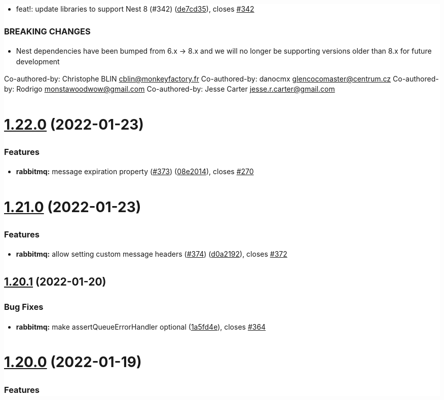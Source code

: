 - feat!: update libraries to support Nest 8 (#342) ([de7cd35](https://github.com/golevelup/nestjs/commit/de7cd35ac2e63d66af76b792d5bf99b4a2d82bb4)), closes [#342](https://github.com/golevelup/nestjs/issues/342)

### BREAKING CHANGES

- Nest dependencies have been bumped from 6.x -> 8.x and we will no longer be supporting versions older than 8.x for future development

Co-authored-by: Christophe BLIN <cblin@monkeyfactory.fr>
Co-authored-by: danocmx <glencocomaster@centrum.cz>
Co-authored-by: Rodrigo <monstawoodwow@gmail.com>
Co-authored-by: Jesse Carter <jesse.r.carter@gmail.com>

# [1.22.0](https://github.com/golevelup/nestjs/compare/@asanovr/nestjs-rabbitmq@1.21.0...@asanovr/nestjs-rabbitmq@1.22.0) (2022-01-23)

### Features

- **rabbitmq:** message expiration property ([#373](https://github.com/golevelup/nestjs/issues/373)) ([08e2014](https://github.com/golevelup/nestjs/commit/08e2014)), closes [#270](https://github.com/golevelup/nestjs/issues/270)

# [1.21.0](https://github.com/golevelup/nestjs/compare/@asanovr/nestjs-rabbitmq@1.20.1...@asanovr/nestjs-rabbitmq@1.21.0) (2022-01-23)

### Features

- **rabbitmq:** allow setting custom message headers ([#374](https://github.com/golevelup/nestjs/issues/374)) ([d0a2192](https://github.com/golevelup/nestjs/commit/d0a2192)), closes [#372](https://github.com/golevelup/nestjs/issues/372)

## [1.20.1](https://github.com/golevelup/nestjs/compare/@asanovr/nestjs-rabbitmq@1.20.0...@asanovr/nestjs-rabbitmq@1.20.1) (2022-01-20)

### Bug Fixes

- **rabbitmq:** make assertQueueErrorHandler optional ([1a5fd4e](https://github.com/golevelup/nestjs/commit/1a5fd4e)), closes [#364](https://github.com/golevelup/nestjs/issues/364)

# [1.20.0](https://github.com/golevelup/nestjs/compare/@asanovr/nestjs-rabbitmq@1.19.0...@asanovr/nestjs-rabbitmq@1.20.0) (2022-01-19)

### Features

